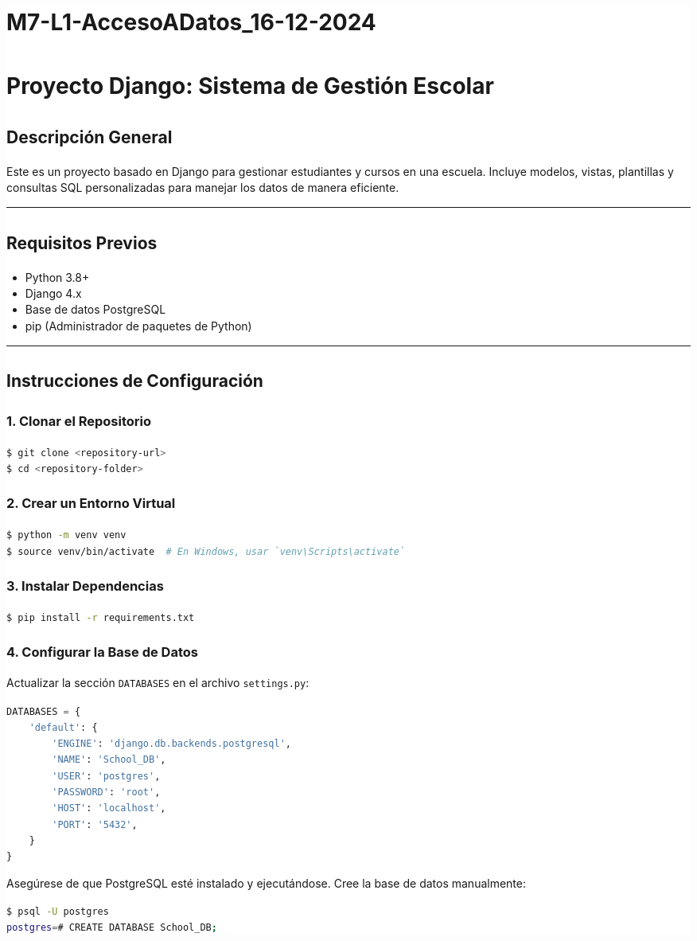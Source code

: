 # M7-L1-AccesoADatos_16-12-2024

# Proyecto Django: Sistema de Gestión Escolar

## Descripción General
Este es un proyecto basado en Django para gestionar estudiantes y cursos en una escuela. Incluye modelos, vistas, plantillas y consultas SQL personalizadas para manejar los datos de manera eficiente.

---

## Requisitos Previos
- Python 3.8+
- Django 4.x
- Base de datos PostgreSQL
- pip (Administrador de paquetes de Python)

---

## Instrucciones de Configuración

### 1. Clonar el Repositorio
```bash
$ git clone <repository-url>
$ cd <repository-folder>
```

### 2. Crear un Entorno Virtual
```bash
$ python -m venv venv
$ source venv/bin/activate  # En Windows, usar `venv\Scripts\activate`
```

### 3. Instalar Dependencias
```bash
$ pip install -r requirements.txt
```

### 4. Configurar la Base de Datos
Actualizar la sección `DATABASES` en el archivo `settings.py`:
```python
DATABASES = {
    'default': {
        'ENGINE': 'django.db.backends.postgresql',
        'NAME': 'School_DB',
        'USER': 'postgres',
        'PASSWORD': 'root',
        'HOST': 'localhost',
        'PORT': '5432',
    }
}
```
Asegúrese de que PostgreSQL esté instalado y ejecutándose. Cree la base de datos manualmente:
```bash
$ psql -U postgres
postgres=# CREATE DATABASE School_DB;
```
